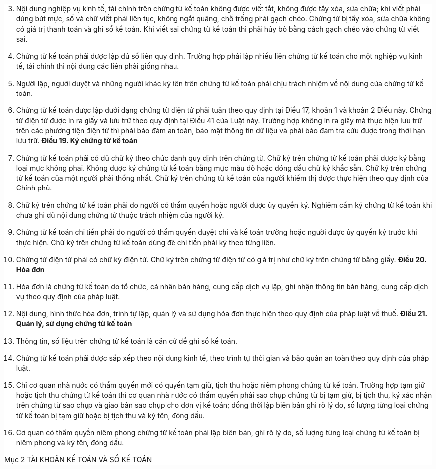 
3. Nội dung nghiệp vụ kinh tế, tài chính trên chứng từ kế toán không được viết
tắt, không được tẩy xóa, sửa chữa; khi viết phải dùng bút mực, số và chữ viết phải
liên tục, không ngắt quãng, chỗ trống phải gạch chéo. Chứng từ bị tẩy xóa, sửa
chữa không có giá trị thanh toán và ghi sổ kế toán. Khi viết sai chứng từ kế toán thì
phải hủy bỏ bằng cách gạch chéo vào chứng từ viết sai.
4. Chứng từ kế toán phải được lập đủ số liên quy định. Trường hợp phải lập
nhiều liên chứng từ kế toán cho một nghiệp vụ kinh tế, tài chính thì nội dung các
liên phải giống nhau.
5. Người lập, người duyệt và những người khác ký tên trên chứng từ kế toán phải
chịu trách nhiệm về nội dung của chứng từ kế toán.
6. Chứng từ kế toán được lập dưới dạng chứng từ điện tử phải tuân theo quy
định tại Điều 17, khoản 1 và khoản 2 Điều này. Chứng từ điện tử được in ra giấy
và lưu trữ theo quy định tại Điều 41 của Luật này. Trường hợp không in ra giấy mà
thực hiện lưu trữ trên các phương tiện điện tử thì phải bảo đảm an toàn, bảo mật
thông tin dữ liệu và phải bảo đảm tra cứu được trong thời hạn lưu trữ.
**Điều 19. Ký chứng từ kế toán**
1. Chứng từ kế toán phải có đủ chữ ký theo chức danh quy định trên chứng từ.
Chữ ký trên chứng từ kế toán phải được ký bằng loại mực không phai. Không
được ký chứng từ kế toán bằng mực màu đỏ hoặc đóng dấu chữ ký khắc sẵn. Chữ
ký trên chứng từ kế toán của một người phải thống nhất. Chữ ký trên chứng từ kế
toán của người khiếm thị được thực hiện theo quy định của Chính phủ.
2. Chữ ký trên chứng từ kế toán phải do người có thẩm quyền hoặc người được
ủy quyền ký. Nghiêm cấm ký chứng từ kế toán khi chưa ghi đủ nội dung chứng từ
thuộc trách nhiệm của người ký.
3. Chứng từ kế toán chi tiền phải do người có thẩm quyền duyệt chi và kế toán
trưởng hoặc người được ủy quyền ký trước khi thực hiện. Chữ ký trên chứng từ kế
toán dùng để chi tiền phải ký theo từng liên.
4. Chứng từ điện tử phải có chữ ký điện tử. Chữ ký trên chứng từ điện tử có
giá trị như chữ ký trên chứng từ bằng giấy.
**Điều 20. Hóa đơn**
1. Hóa đơn là chứng từ kế toán do tổ chức, cá nhân bán hàng, cung cấp dịch vụ
lập, ghi nhận thông tin bán hàng, cung cấp dịch vụ theo quy định của pháp luật.
2. Nội dung, hình thức hóa đơn, trình tự lập, quản lý và sử dụng hóa đơn thực
hiện theo quy định của pháp luật về thuế.
**Điều 21. Quản lý, sử dụng chứng từ kế toán**
1. Thông tin, số liệu trên chứng từ kế toán là căn cứ để ghi sổ kế toán.
2. Chứng từ kế toán phải được sắp xếp theo nội dung kinh tế, theo trình tự thời
gian và bảo quản an toàn theo quy định của pháp luật.


3. Chỉ cơ quan nhà nước có thẩm quyền mới có quyền tạm giữ, tịch thu hoặc
niêm phong chứng từ kế toán. Trường hợp tạm giữ hoặc tịch thu chứng từ kế toán
thì cơ quan nhà nước có thẩm quyền phải sao chụp chứng từ bị tạm giữ, bị tịch thu,
ký xác nhận trên chứng từ sao chụp và giao bản sao chụp cho đơn vị kế toán; đồng
thời lập biên bản ghi rõ lý do, số lượng từng loại chứng từ kế toán bị tạm giữ hoặc
bị tịch thu và ký tên, đóng dấu.
4. Cơ quan có thẩm quyền niêm phong chứng từ kế toán phải lập biên bản, ghi
rõ lý do, số lượng từng loại chứng từ kế toán bị niêm phong và ký tên, đóng dấu.


Mục 2
TÀI KHOẢN KẾ TOÁN VÀ SỔ KẾ TOÁN
